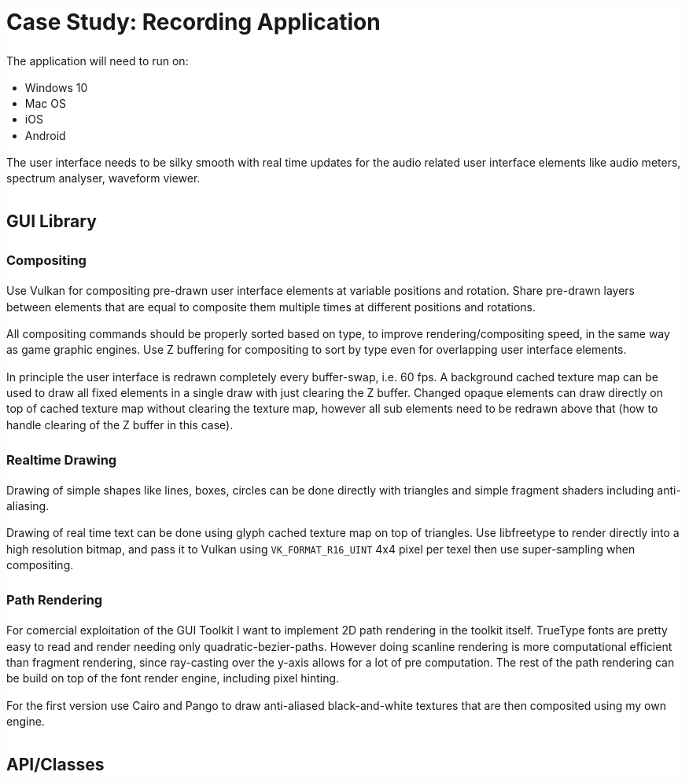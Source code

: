 # Case Study: Recording Application

The application will need to run on:

 * Windows 10
 * Mac OS
 * iOS
 * Android

The user interface needs to be silky smooth with
real time updates for the audio related user interface elements like
audio meters, spectrum analyser, waveform viewer.

## GUI Library
### Compositing
Use Vulkan for compositing pre-drawn user interface elements at variable
positions and rotation. Share pre-drawn layers between elements that are
equal to composite them multiple times at different positions and rotations.

All compositing commands should be properly sorted based on type, to improve
rendering/compositing speed, in the same way as game graphic engines. Use Z buffering
for compositing to sort by type even for overlapping user interface elements.

In principle the user interface is redrawn completely every buffer-swap, i.e. 60 fps.
A background cached texture map can be used to draw all fixed elements in a single
draw with just clearing the Z buffer. Changed opaque elements can draw directly on top
of cached texture map without clearing the texture map, however all sub elements need
to be redrawn above that (how to handle clearing of the Z buffer in this case).

### Realtime Drawing
Drawing of simple shapes like lines, boxes, circles can be done directly with
triangles and simple fragment shaders including anti-aliasing.

Drawing of real time text can be done using glyph cached texture map on top of
triangles. Use libfreetype to render directly into a high resolution bitmap,
and pass it to Vulkan using `VK_FORMAT_R16_UINT` 4x4 pixel per texel then use
super-sampling when compositing.

### Path Rendering
For comercial exploitation of the GUI Toolkit I want to implement 2D path rendering
in the toolkit itself. TrueType fonts are pretty easy to read and render needing only
quadratic-bezier-paths. However doing scanline rendering is more computational
efficient than fragment rendering, since ray-casting over the y-axis allows for a
lot of pre computation. The rest of the path rendering can be build on top of the
font render engine, including pixel hinting.

For the first version use Cairo and Pango to draw anti-aliased black-and-white
textures that are then composited using my own engine.

## API/Classes
